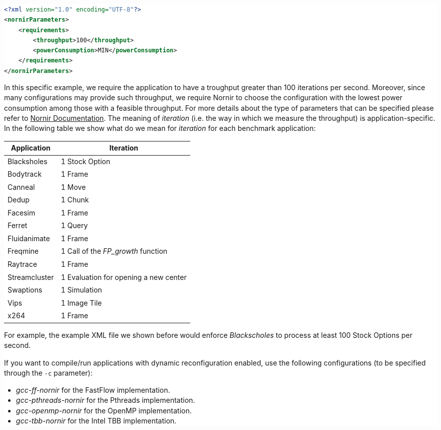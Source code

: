 ```xml
<?xml version="1.0" encoding="UTF-8"?>
<nornirParameters>
    <requirements>
        <throughput>100</throughput>
        <powerConsumption>MIN</powerConsumption> 
    </requirements>
</nornirParameters>
```
In this specific example, we require the application to have a troughput greater
than 100 iterations per second. Moreover, since many configurations may provide
such throughput, we require Nornir to choose the configuration with the 
lowest power consumption among those with a feasible throughput.
For more details about the type of parameters that can be specified please refer 
to [Nornir Documentation](http://danieledesensi.github.io/nornir/description.html#parameters).
The meaning of *iteration* (i.e. the way in which we measure the throughput) is application-specific. In the
following table we show what do we mean for *iteration* for each benchmark application:

| Application   | Iteration                             |
| ------------- | ------------------------------------- |
| Blacksholes   | 1 Stock Option                        |
| Bodytrack     | 1 Frame                               |
| Canneal       | 1 Move                                |
| Dedup         | 1 Chunk                               |
| Facesim       | 1 Frame                               |
| Ferret        | 1 Query                               |
| Fluidanimate  | 1 Frame                               |
| Freqmine      | 1 Call of the *FP_growth* function    |
| Raytrace      | 1 Frame                               |
| Streamcluster | 1 Evaluation for opening a new center |
| Swaptions     | 1 Simulation                          |
| Vips          | 1 Image Tile                          |
| x264          | 1 Frame                               |

For example, the example XML file we shown before would
enforce *Blackscholes* to process at least 100 Stock Options per second.

If you want to compile/run applications with dynamic reconfiguration enabled, use the following
configurations (to be specified through the ```-c``` parameter):

* *gcc-ff-nornir* for the FastFlow implementation.
* *gcc-pthreads-nornir* for the Pthreads implementation.
* *gcc-openmp-nornir* for the OpenMP implementation.
* *gcc-tbb-nornir* for the Intel TBB implementation.
